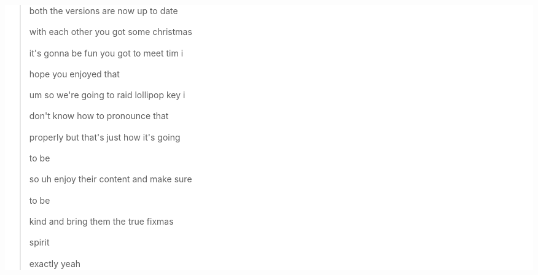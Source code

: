 > 
> both the versions are now up to date
> 
> with each other you got some christmas
> 
> 
> 
> it's gonna be fun you got to meet tim i
> 
> hope you enjoyed that
> 
> um so we're going to raid lollipop key i
> 
> don't know how to pronounce that
> 
> properly but that's just how it's going
> 
> to be
> 
> so uh enjoy their content and make sure
> 
> to be
> 
> kind and bring them the true fixmas
> 
> spirit
> 
> exactly yeah
> 
